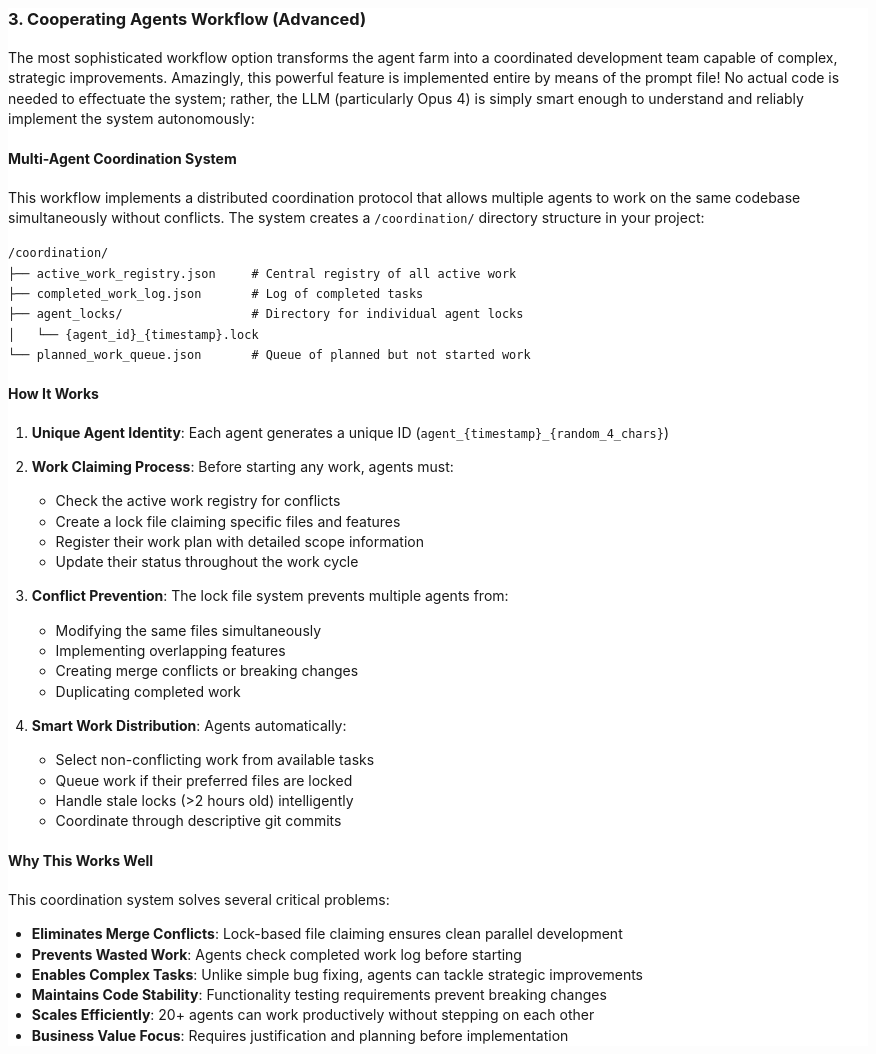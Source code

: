 ### 3. Cooperating Agents Workflow (Advanced)

The most sophisticated workflow option transforms the agent farm into a coordinated development team capable of complex, strategic improvements. Amazingly, this powerful feature is implemented entire by means of the prompt file! No actual code is needed to effectuate the system; rather, the LLM (particularly Opus 4) is simply smart enough to understand and reliably implement the system autonomously:

#### Multi-Agent Coordination System

This workflow implements a distributed coordination protocol that allows multiple agents to work on the same codebase simultaneously without conflicts. The system creates a `/coordination/` directory structure in your project:

```
/coordination/
├── active_work_registry.json     # Central registry of all active work
├── completed_work_log.json       # Log of completed tasks  
├── agent_locks/                  # Directory for individual agent locks
│   └── {agent_id}_{timestamp}.lock
└── planned_work_queue.json       # Queue of planned but not started work
```

#### How It Works

1. **Unique Agent Identity**: Each agent generates a unique ID (`agent_{timestamp}_{random_4_chars}`)

2. **Work Claiming Process**: Before starting any work, agents must:
   - Check the active work registry for conflicts
   - Create a lock file claiming specific files and features
   - Register their work plan with detailed scope information
   - Update their status throughout the work cycle

3. **Conflict Prevention**: The lock file system prevents multiple agents from:
   - Modifying the same files simultaneously
   - Implementing overlapping features
   - Creating merge conflicts or breaking changes
   - Duplicating completed work

4. **Smart Work Distribution**: Agents automatically:
   - Select non-conflicting work from available tasks
   - Queue work if their preferred files are locked
   - Handle stale locks (>2 hours old) intelligently
   - Coordinate through descriptive git commits

#### Why This Works Well

This coordination system solves several critical problems:

- **Eliminates Merge Conflicts**: Lock-based file claiming ensures clean parallel development
- **Prevents Wasted Work**: Agents check completed work log before starting
- **Enables Complex Tasks**: Unlike simple bug fixing, agents can tackle strategic improvements
- **Maintains Code Stability**: Functionality testing requirements prevent breaking changes
- **Scales Efficiently**: 20+ agents can work productively without stepping on each other
- **Business Value Focus**: Requires justification and planning before implementation
